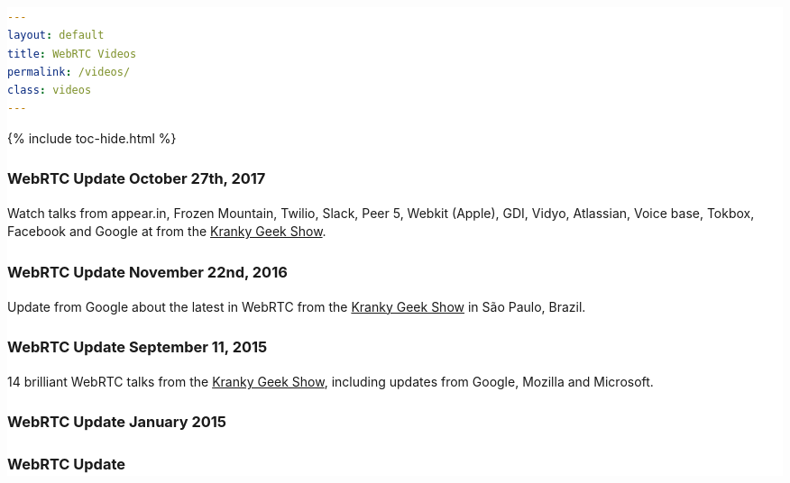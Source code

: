 ```yaml
---
layout: default
title: WebRTC Videos
permalink: /videos/
class: videos
---
```


{% include toc-hide.html %}


### WebRTC Update October 27th, 2017

Watch talks from appear.in, Frozen Mountain, Twilio, Slack, Peer 5, Webkit (Apple), GDI, Vidyo, Atlassian, Voice base, Tokbox, Facebook and Google at from the [Kranky Geek Show](http://krankygeek.com/).

<div class="embed-responsive embed-responsive-16by9 yt-embed">
  <iframe width="560" height="315" src="https://www.youtube.com/watch?v=PEXnbTyygi4" frameborder="0" allowfullscreen></iframe>
</div>

### WebRTC Update November 22nd, 2016

Update from Google about the latest in WebRTC from the [Kranky Geek Show](http://krankygeek.com/) in São Paulo, Brazil.

<div class="embed-responsive embed-responsive-16by9 yt-embed">
  <iframe width="560" height="315" src="https://www.youtube.com/watch?v=f5RZHPIedqo" frameborder="0" allowfullscreen></iframe>
</div>


### WebRTC Update September 11, 2015

14 brilliant WebRTC talks from the [Kranky Geek Show](http://krankygeek.com/),
including updates from Google, Mozilla and Microsoft.

<div class="embed-responsive embed-responsive-16by9 yt-embed">
  <iframe width="560" height="315" src="https://www.youtube.com/embed/HCE3S1E5UwY" frameborder="0" allowfullscreen></iframe>
</div>


### WebRTC Update January 2015

<div class="embed-responsive embed-responsive-16by9 yt-embed">
  <iframe width="560" height="315" src="//www.youtube.com/embed/iBNCAaVoks0" frameborder="0" allowfullscreen></iframe>
</div>


### WebRTC Update

<div class="embed-responsive embed-responsive-16by9 yt-embed">
  <iframe width="560" height="315" src="//www.youtube.com/embed/GBAEG_RuqeE" frameborder="0" allowfullscreen></iframe>
</div>
